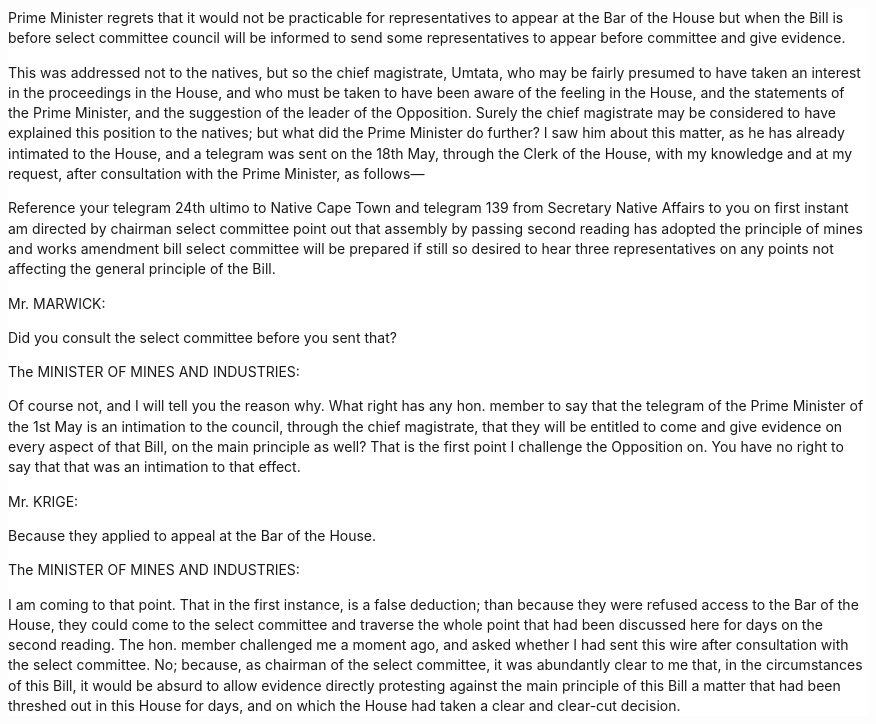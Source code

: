 <block name="quote">Prime Minister regrets that it would not be practicable for representatives to appear at the Bar of the House but when the Bill is before select committee council will be informed to send some representatives to appear before committee and give evidence.</block>

<p>This was addressed not to the natives, but so the chief magistrate, Umtata, who may be fairly presumed to have taken an interest in the proceedings in the House, and who must be taken to have been aware of the feeling in the House, and the statements of the Prime Minister, and the suggestion of the leader of the Opposition. Surely the chief magistrate may be considered to have explained this position to the natives; but what did the Prime Minister do further? I saw him about this matter, as he has already intimated to the House, and a telegram was sent on the 18th May, through the Clerk of the House, with my knowledge and at my request, after consultation with the Prime Minister, as follows&#x2014;</p>

<block name="quote">Reference your telegram 24th ultimo to Native Cape Town and telegram 139 from Secretary Native Affairs to you on first instant am directed by chairman select committee point out that assembly by passing second reading has adopted the principle of mines and works amendment bill select committee will be prepared if still so desired to hear three representatives on any points not affecting the general principle of the Bill.</block>

</speech>

<speech by="#marwick">

<from>Mr. <person refersTo="hansard_za">MARWICK</person>:</from>

<p>Did you consult the select committee before you sent that?</p>

</speech>

<speech by="#minister_of_mines_and_industries">

<from>The <person refersTo="hansard_za">MINISTER OF MINES AND INDUSTRIES</person>:</from>

<p>Of course not, and I will tell you the reason why. What right has any hon. member to say that the telegram of the Prime Minister of the 1st May is an intimation to the council, through the chief magistrate, that they will be entitled to come and give evidence on every aspect of that Bill, on the main principle as well? That is the first point I challenge the Opposition on. You have no right to say that that was an intimation to that effect.</p>

</speech>

<speech by="#krige">

<from>Mr. <person refersTo="hansard_za">KRIGE</person>:</from>

<p>Because they applied to appeal at the Bar of the House.</p>

</speech>

<speech by="#minister_of_mines_and_industries">

<from>The <person refersTo="hansard_za">MINISTER OF MINES AND INDUSTRIES</person>:</from>

<p>I am coming to that point. That in the first instance, is a false deduction; than because they were refused access to the Bar of the House, they could come to the select committee and traverse the whole point that had been discussed here for days on the second reading. The hon. member challenged me a moment ago, and asked whether I had sent this wire after consultation with the select committee. No; because, as chairman of the select committee, it was abundantly clear to me that, in the circumstances of this Bill, it would be absurd to allow evidence directly protesting against the main principle of this Bill a matter that had been threshed out in this House for days, and on which the House had taken a clear and clear-cut decision.</p>

